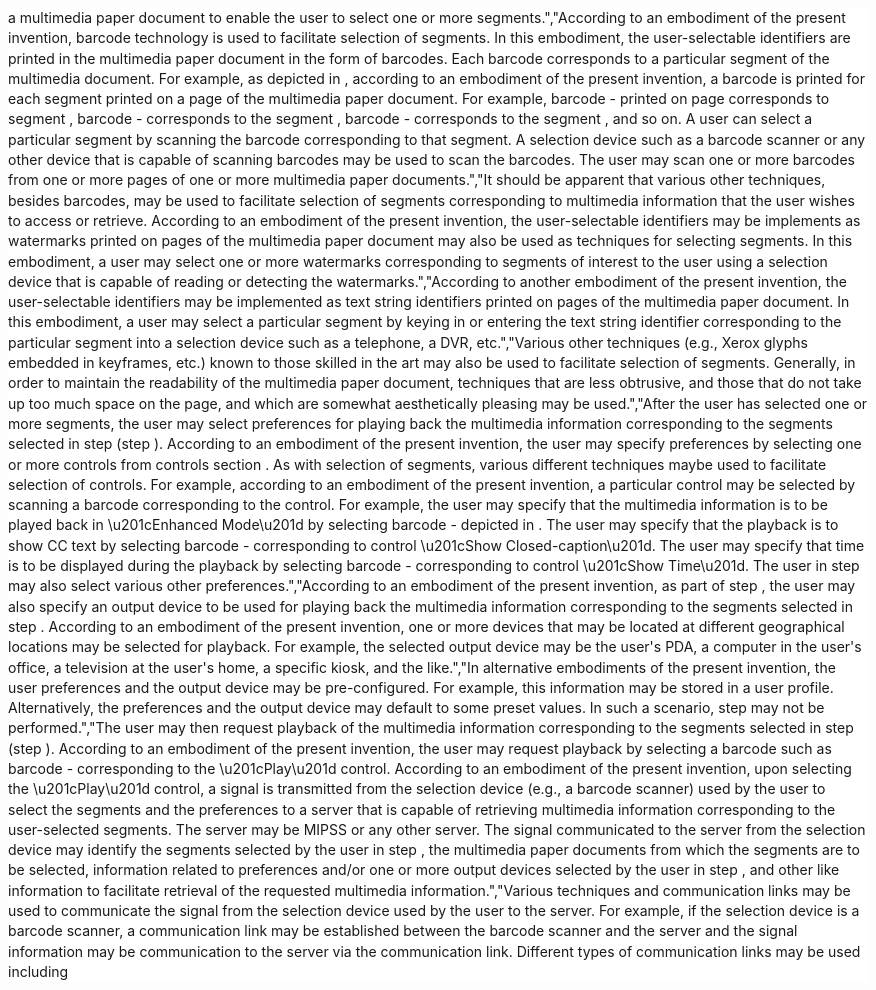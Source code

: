 a multimedia paper document to enable the user to select one or more segments.","According to an embodiment of the present invention, barcode technology is used to facilitate selection of segments. In this embodiment, the user-selectable identifiers are printed in the multimedia paper document in the form of barcodes. Each barcode corresponds to a particular segment of the multimedia document. For example, as depicted in , according to an embodiment of the present invention, a barcode  is printed for each segment printed on a page of the multimedia paper document. For example, barcode - printed on page  corresponds to segment , barcode - corresponds to the segment , barcode - corresponds to the segment , and so on. A user can select a particular segment by scanning the barcode corresponding to that segment. A selection device such as a barcode scanner or any other device that is capable of scanning barcodes may be used to scan the barcodes. The user may scan one or more barcodes from one or more pages of one or more multimedia paper documents.","It should be apparent that various other techniques, besides barcodes, may be used to facilitate selection of segments corresponding to multimedia information that the user wishes to access or retrieve. According to an embodiment of the present invention, the user-selectable identifiers may be implements as watermarks printed on pages of the multimedia paper document may also be used as techniques for selecting segments. In this embodiment, a user may select one or more watermarks corresponding to segments of interest to the user using a selection device that is capable of reading or detecting the watermarks.","According to another embodiment of the present invention, the user-selectable identifiers may be implemented as text string identifiers printed on pages of the multimedia paper document. In this embodiment, a user may select a particular segment by keying in or entering the text string identifier corresponding to the particular segment into a selection device such as a telephone, a DVR, etc.","Various other techniques (e.g., Xerox glyphs embedded in keyframes, etc.) known to those skilled in the art may also be used to facilitate selection of segments. Generally, in order to maintain the readability of the multimedia paper document, techniques that are less obtrusive, and those that do not take up too much space on the page, and which are somewhat aesthetically pleasing may be used.","After the user has selected one or more segments, the user may select preferences for playing back the multimedia information corresponding to the segments selected in step  (step ). According to an embodiment of the present invention, the user may specify preferences by selecting one or more controls from controls section . As with selection of segments, various different techniques maybe used to facilitate selection of controls. For example, according to an embodiment of the present invention, a particular control may be selected by scanning a barcode corresponding to the control. For example, the user may specify that the multimedia information is to be played back in \u201cEnhanced Mode\u201d by selecting barcode - depicted in . The user may specify that the playback is to show CC text by selecting barcode - corresponding to control \u201cShow Closed-caption\u201d. The user may specify that time is to be displayed during the playback by selecting barcode - corresponding to control \u201cShow Time\u201d. The user in step  may also select various other preferences.","According to an embodiment of the present invention, as part of step , the user may also specify an output device to be used for playing back the multimedia information corresponding to the segments selected in step . According to an embodiment of the present invention, one or more devices that may be located at different geographical locations may be selected for playback. For example, the selected output device may be the user's PDA, a computer in the user's office, a television at the user's home, a specific kiosk, and the like.","In alternative embodiments of the present invention, the user preferences and the output device may be pre-configured. For example, this information may be stored in a user profile. Alternatively, the preferences and the output device may default to some preset values. In such a scenario, step  may not be performed.","The user may then request playback of the multimedia information corresponding to the segments selected in step  (step ). According to an embodiment of the present invention, the user may request playback by selecting a barcode such as barcode - corresponding to the \u201cPlay\u201d control. According to an embodiment of the present invention, upon selecting the \u201cPlay\u201d control, a signal is transmitted from the selection device (e.g., a barcode scanner) used by the user to select the segments and the preferences to a server that is capable of retrieving multimedia information corresponding to the user-selected segments. The server may be MIPSS  or any other server. The signal communicated to the server from the selection device may identify the segments selected by the user in step , the multimedia paper documents from which the segments are to be selected, information related to preferences and\/or one or more output devices selected by the user in step , and other like information to facilitate retrieval of the requested multimedia information.","Various techniques and communication links may be used to communicate the signal from the selection device used by the user to the server. For example, if the selection device is a barcode scanner, a communication link may be established between the barcode scanner and the server and the signal information may be communication to the server via the communication link. Different types of communication links may be used including